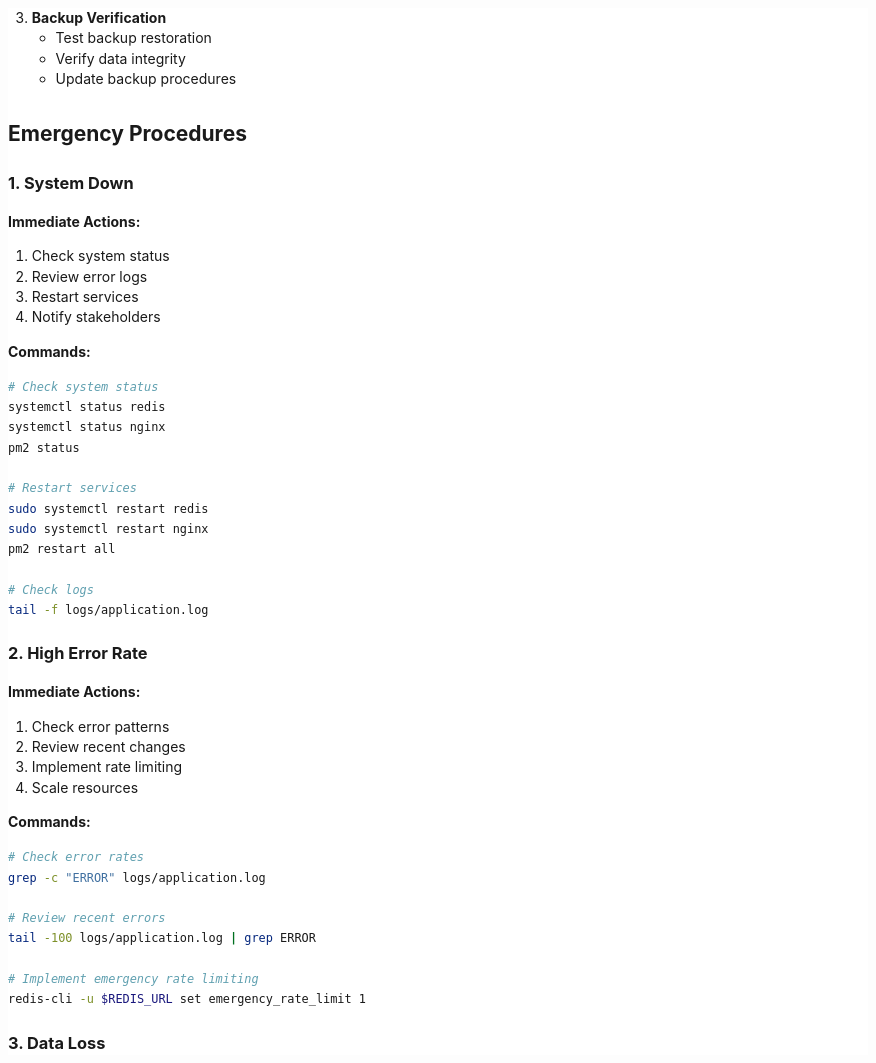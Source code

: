 3. **Backup Verification**
   - Test backup restoration
   - Verify data integrity
   - Update backup procedures

## Emergency Procedures

### 1. System Down

**Immediate Actions:**
1. Check system status
2. Review error logs
3. Restart services
4. Notify stakeholders

**Commands:**
```bash
# Check system status
systemctl status redis
systemctl status nginx
pm2 status

# Restart services
sudo systemctl restart redis
sudo systemctl restart nginx
pm2 restart all

# Check logs
tail -f logs/application.log
```

### 2. High Error Rate

**Immediate Actions:**
1. Check error patterns
2. Review recent changes
3. Implement rate limiting
4. Scale resources

**Commands:**
```bash
# Check error rates
grep -c "ERROR" logs/application.log

# Review recent errors
tail -100 logs/application.log | grep ERROR

# Implement emergency rate limiting
redis-cli -u $REDIS_URL set emergency_rate_limit 1
```

### 3. Data Loss
